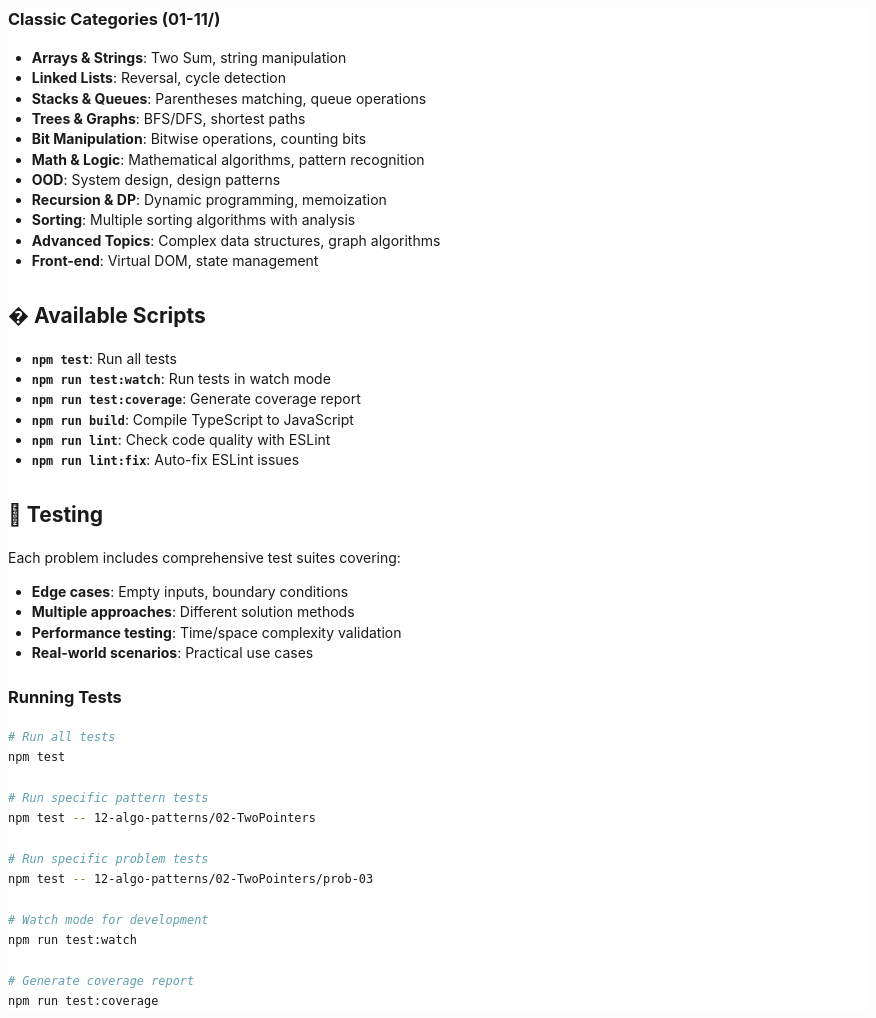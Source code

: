 ### Classic Categories (01-11/)
- **Arrays & Strings**: Two Sum, string manipulation
- **Linked Lists**: Reversal, cycle detection
- **Stacks & Queues**: Parentheses matching, queue operations
- **Trees & Graphs**: BFS/DFS, shortest paths
- **Bit Manipulation**: Bitwise operations, counting bits
- **Math & Logic**: Mathematical algorithms, pattern recognition
- **OOD**: System design, design patterns
- **Recursion & DP**: Dynamic programming, memoization
- **Sorting**: Multiple sorting algorithms with analysis
- **Advanced Topics**: Complex data structures, graph algorithms
- **Front-end**: Virtual DOM, state management



## �️ Available Scripts

- **`npm test`**: Run all tests
- **`npm run test:watch`**: Run tests in watch mode
- **`npm run test:coverage`**: Generate coverage report
- **`npm run build`**: Compile TypeScript to JavaScript
- **`npm run lint`**: Check code quality with ESLint
- **`npm run lint:fix`**: Auto-fix ESLint issues

## 🧪 Testing

Each problem includes comprehensive test suites covering:
- **Edge cases**: Empty inputs, boundary conditions
- **Multiple approaches**: Different solution methods
- **Performance testing**: Time/space complexity validation
- **Real-world scenarios**: Practical use cases

### Running Tests
```bash
# Run all tests
npm test

# Run specific pattern tests
npm test -- 12-algo-patterns/02-TwoPointers

# Run specific problem tests
npm test -- 12-algo-patterns/02-TwoPointers/prob-03

# Watch mode for development
npm run test:watch

# Generate coverage report
npm run test:coverage
```


